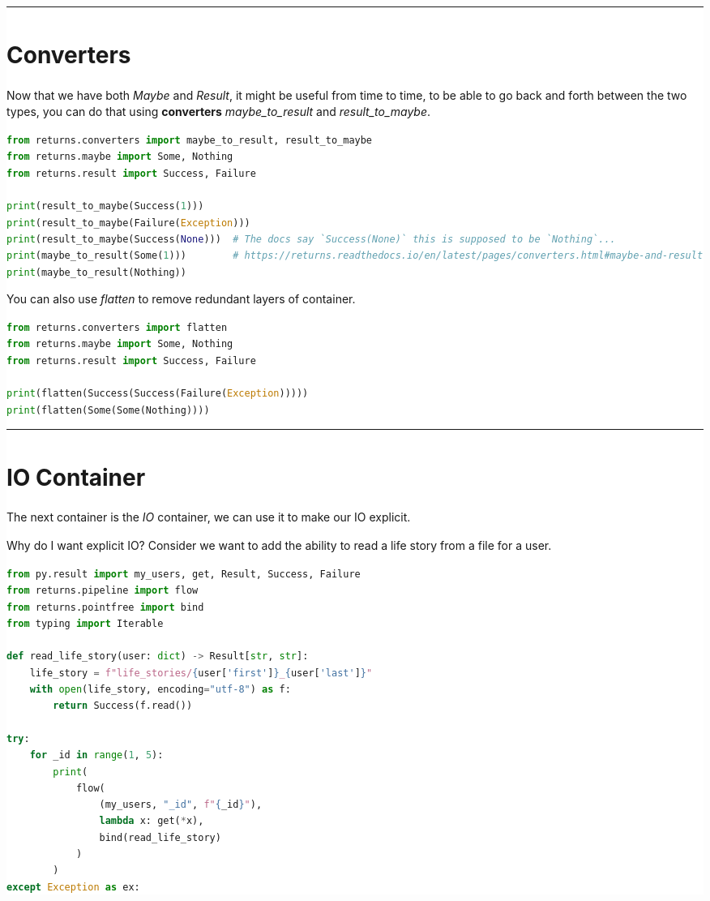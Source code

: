 ```haskell
```

---

# Converters

Now that we have both *Maybe* and *Result*, it might be useful from time
 to time, to be able to go back and forth between the two types, you can
 do that using __converters__ *maybe\_to\_result* and *result\_to\_maybe*.

```python
from returns.converters import maybe_to_result, result_to_maybe
from returns.maybe import Some, Nothing
from returns.result import Success, Failure

print(result_to_maybe(Success(1)))
print(result_to_maybe(Failure(Exception)))
print(result_to_maybe(Success(None)))  # The docs say `Success(None)` this is supposed to be `Nothing`...
print(maybe_to_result(Some(1)))        # https://returns.readthedocs.io/en/latest/pages/converters.html#maybe-and-result
print(maybe_to_result(Nothing))
```

You can also use *flatten* to remove redundant layers of container.

```python
from returns.converters import flatten
from returns.maybe import Some, Nothing
from returns.result import Success, Failure

print(flatten(Success(Success(Failure(Exception)))))
print(flatten(Some(Some(Nothing))))
```

---

# IO Container

The next container is the *IO* container, we can use it to make our IO explicit.

Why do I want explicit IO? Consider we want to add the ability to read a life
 story from a file for a user. 

```python
from py.result import my_users, get, Result, Success, Failure
from returns.pipeline import flow
from returns.pointfree import bind
from typing import Iterable

def read_life_story(user: dict) -> Result[str, str]:
    life_story = f"life_stories/{user['first']}_{user['last']}"
    with open(life_story, encoding="utf-8") as f:
        return Success(f.read())

try:
    for _id in range(1, 5):
        print(
            flow(
                (my_users, "_id", f"{_id}"),
                lambda x: get(*x),
                bind(read_life_story)
            )
        )
except Exception as ex:
```